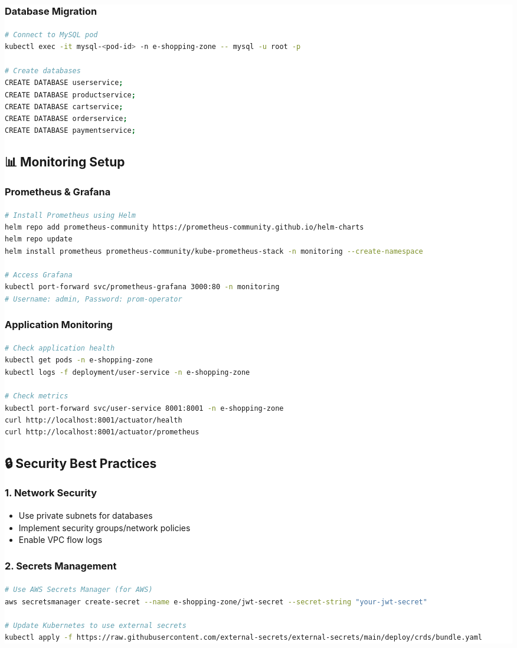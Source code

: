 ### Database Migration
```bash
# Connect to MySQL pod
kubectl exec -it mysql-<pod-id> -n e-shopping-zone -- mysql -u root -p

# Create databases
CREATE DATABASE userservice;
CREATE DATABASE productservice;
CREATE DATABASE cartservice;
CREATE DATABASE orderservice;
CREATE DATABASE paymentservice;
```

## 📊 Monitoring Setup

### Prometheus & Grafana
```bash
# Install Prometheus using Helm
helm repo add prometheus-community https://prometheus-community.github.io/helm-charts
helm repo update
helm install prometheus prometheus-community/kube-prometheus-stack -n monitoring --create-namespace

# Access Grafana
kubectl port-forward svc/prometheus-grafana 3000:80 -n monitoring
# Username: admin, Password: prom-operator
```

### Application Monitoring
```bash
# Check application health
kubectl get pods -n e-shopping-zone
kubectl logs -f deployment/user-service -n e-shopping-zone

# Check metrics
kubectl port-forward svc/user-service 8001:8001 -n e-shopping-zone
curl http://localhost:8001/actuator/health
curl http://localhost:8001/actuator/prometheus
```

## 🔒 Security Best Practices

### 1. Network Security
- Use private subnets for databases
- Implement security groups/network policies
- Enable VPC flow logs

### 2. Secrets Management
```bash
# Use AWS Secrets Manager (for AWS)
aws secretsmanager create-secret --name e-shopping-zone/jwt-secret --secret-string "your-jwt-secret"

# Update Kubernetes to use external secrets
kubectl apply -f https://raw.githubusercontent.com/external-secrets/external-secrets/main/deploy/crds/bundle.yaml
```
